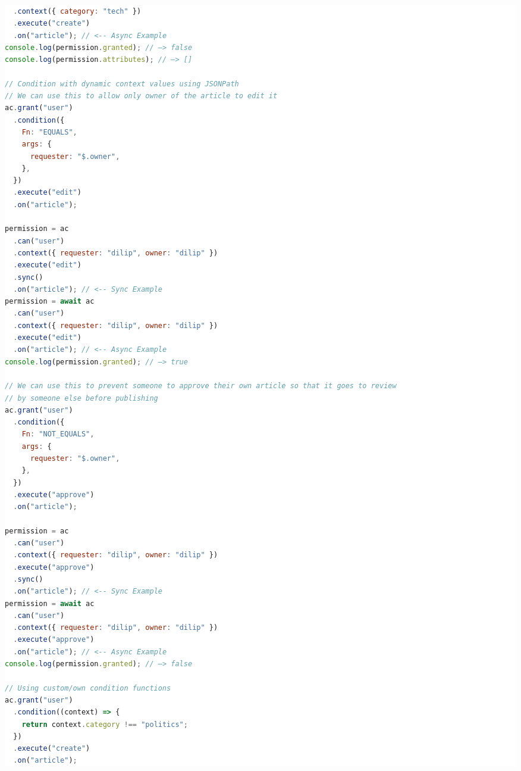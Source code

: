 ```js
  .context({ category: "tech" })
  .execute("create")
  .on("article"); // <-- Async Example
console.log(permission.granted); // —> false
console.log(permission.attributes); // —> []

// Condition with dynamic context values using JSONPath
// We can use this to allow only owner of the article to edit it
ac.grant("user")
  .condition({
    Fn: "EQUALS",
    args: {
      requester: "$.owner",
    },
  })
  .execute("edit")
  .on("article");

permission = ac
  .can("user")
  .context({ requester: "dilip", owner: "dilip" })
  .execute("edit")
  .sync()
  .on("article"); // <-- Sync Example
permission = await ac
  .can("user")
  .context({ requester: "dilip", owner: "dilip" })
  .execute("edit")
  .on("article"); // <-- Async Example
console.log(permission.granted); // —> true

// We can use this to prevent someone to approve their own article so that it goes to review
// by someone else before publishing
ac.grant("user")
  .condition({
    Fn: "NOT_EQUALS",
    args: {
      requester: "$.owner",
    },
  })
  .execute("approve")
  .on("article");

permission = ac
  .can("user")
  .context({ requester: "dilip", owner: "dilip" })
  .execute("approve")
  .sync()
  .on("article"); // <-- Sync Example
permission = await ac
  .can("user")
  .context({ requester: "dilip", owner: "dilip" })
  .execute("approve")
  .on("article"); // <-- Async Example
console.log(permission.granted); // —> false

// Using custom/own condition functions
ac.grant("user")
  .condition((context) => {
    return context.category !== "politics";
  })
  .execute("create")
  .on("article");
```